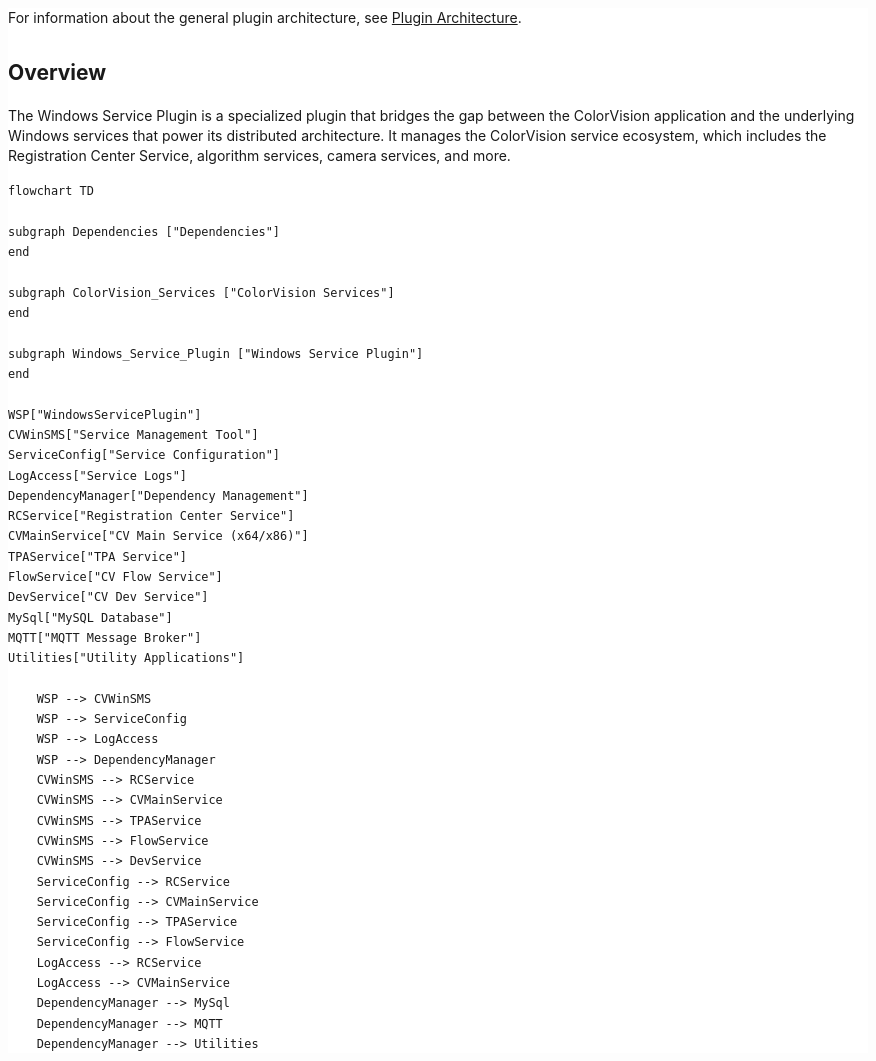 For information about the general plugin architecture, see [Plugin Architecture](/xincheng213618/scgd_general_wpf/7-plugin-architecture).

## Overview

The Windows Service Plugin is a specialized plugin that bridges the gap between the ColorVision application and the underlying Windows services that power its distributed architecture. It manages the ColorVision service ecosystem, which includes the Registration Center Service, algorithm services, camera services, and more.

```mermaid
flowchart TD

subgraph Dependencies ["Dependencies"]
end

subgraph ColorVision_Services ["ColorVision Services"]
end

subgraph Windows_Service_Plugin ["Windows Service Plugin"]
end

WSP["WindowsServicePlugin"]
CVWinSMS["Service Management Tool"]
ServiceConfig["Service Configuration"]
LogAccess["Service Logs"]
DependencyManager["Dependency Management"]
RCService["Registration Center Service"]
CVMainService["CV Main Service (x64/x86)"]
TPAService["TPA Service"]
FlowService["CV Flow Service"]
DevService["CV Dev Service"]
MySql["MySQL Database"]
MQTT["MQTT Message Broker"]
Utilities["Utility Applications"]

    WSP --> CVWinSMS
    WSP --> ServiceConfig
    WSP --> LogAccess
    WSP --> DependencyManager
    CVWinSMS --> RCService
    CVWinSMS --> CVMainService
    CVWinSMS --> TPAService
    CVWinSMS --> FlowService
    CVWinSMS --> DevService
    ServiceConfig --> RCService
    ServiceConfig --> CVMainService
    ServiceConfig --> TPAService
    ServiceConfig --> FlowService
    LogAccess --> RCService
    LogAccess --> CVMainService
    DependencyManager --> MySql
    DependencyManager --> MQTT
    DependencyManager --> Utilities
```
